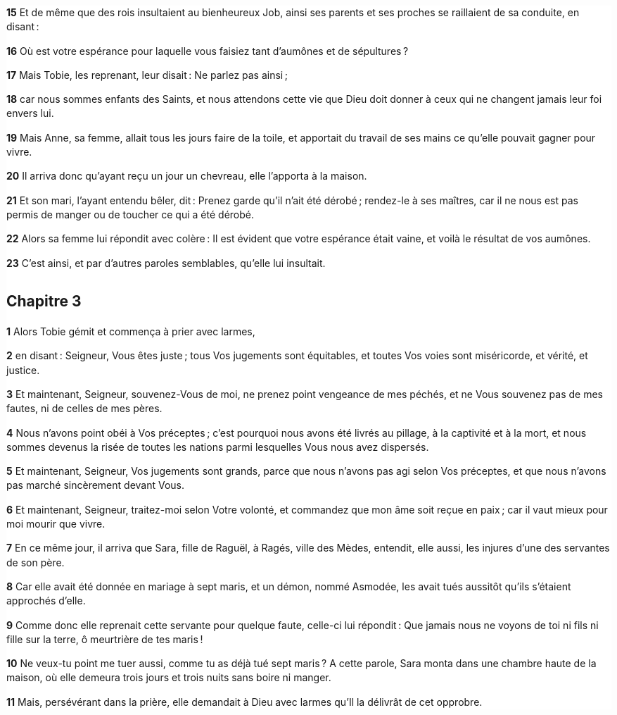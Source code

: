 **15** Et de même que des rois insultaient au bienheureux Job, ainsi ses parents et ses proches se raillaient de sa conduite, en disant :

**16** Où est votre espérance pour laquelle vous faisiez tant d’aumônes et de sépultures ?

**17** Mais Tobie, les reprenant, leur disait : Ne parlez pas ainsi ;

**18** car nous sommes enfants des Saints, et nous attendons cette vie que Dieu doit donner à ceux qui ne changent jamais leur foi envers lui.

**19** Mais Anne, sa femme, allait tous les jours faire de la toile, et apportait du travail de ses mains ce qu’elle pouvait gagner pour vivre.

**20** Il arriva donc qu’ayant reçu un jour un chevreau, elle l’apporta à la maison.

**21** Et son mari, l’ayant entendu bêler, dit : Prenez garde qu’il n’ait été dérobé ; rendez-le à ses maîtres, car il ne nous est pas permis de manger ou de toucher ce qui a été dérobé.

**22** Alors sa femme lui répondit avec colère : Il est évident que votre espérance était vaine, et voilà le résultat de vos aumônes.

**23** C’est ainsi, et par d’autres paroles semblables, qu’elle lui insultait.

## Chapitre 3

**1** Alors Tobie gémit et commença à prier avec larmes,

**2** en disant : Seigneur, Vous êtes juste ; tous Vos jugements sont équitables, et toutes Vos voies sont miséricorde, et vérité, et justice.

**3** Et maintenant, Seigneur, souvenez-Vous de moi, ne prenez point vengeance de mes péchés, et ne Vous souvenez pas de mes fautes, ni de celles de mes pères.

**4** Nous n’avons point obéi à Vos préceptes ; c’est pourquoi nous avons été livrés au pillage, à la captivité et à la mort, et nous sommes devenus la risée de toutes les nations parmi lesquelles Vous nous avez dispersés.

**5** Et maintenant, Seigneur, Vos jugements sont grands, parce que nous n’avons pas agi selon Vos préceptes, et que nous n’avons pas marché sincèrement devant Vous.

**6** Et maintenant, Seigneur, traitez-moi selon Votre volonté, et commandez que mon âme soit reçue en paix ; car il vaut mieux pour moi mourir que vivre.

**7** En ce même jour, il arriva que Sara, fille de Raguël, à Ragés, ville des Mèdes, entendit, elle aussi, les injures d’une des servantes de son père.

**8** Car elle avait été donnée en mariage à sept maris, et un démon, nommé Asmodée, les avait tués aussitôt qu’ils s’étaient approchés d’elle.

**9** Comme donc elle reprenait cette servante pour quelque faute, celle-ci lui répondit : Que jamais nous ne voyons de toi ni fils ni fille sur la terre, ô meurtrière de tes maris !

**10** Ne veux-tu point me tuer aussi, comme tu as déjà tué sept maris ? A cette parole, Sara monta dans une chambre haute de la maison, où elle demeura trois jours et trois nuits sans boire ni manger.

**11** Mais, persévérant dans la prière, elle demandait à Dieu avec larmes qu’Il la délivrât de cet opprobre.
